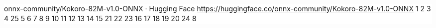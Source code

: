 onnx-community/Kokoro-82M-v1.0-ONNX · Hugging Face
https://huggingface.co/onnx-community/Kokoro-82M-v1.0-ONNX
1
2 3 4 25
5 6
7
8
9 10 11
12
13
14 15 21 22 23
16 17
18
19 20
24
8

